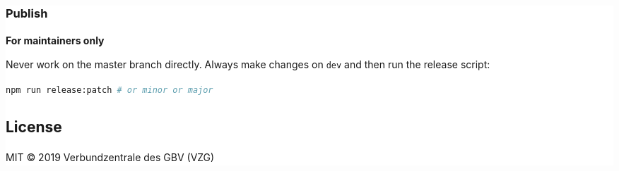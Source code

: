 ### Publish
**For maintainers only**

Never work on the master branch directly. Always make changes on `dev` and then run the release script:

```bash
npm run release:patch # or minor or major
```

## License
MIT © 2019 Verbundzentrale des GBV (VZG)
